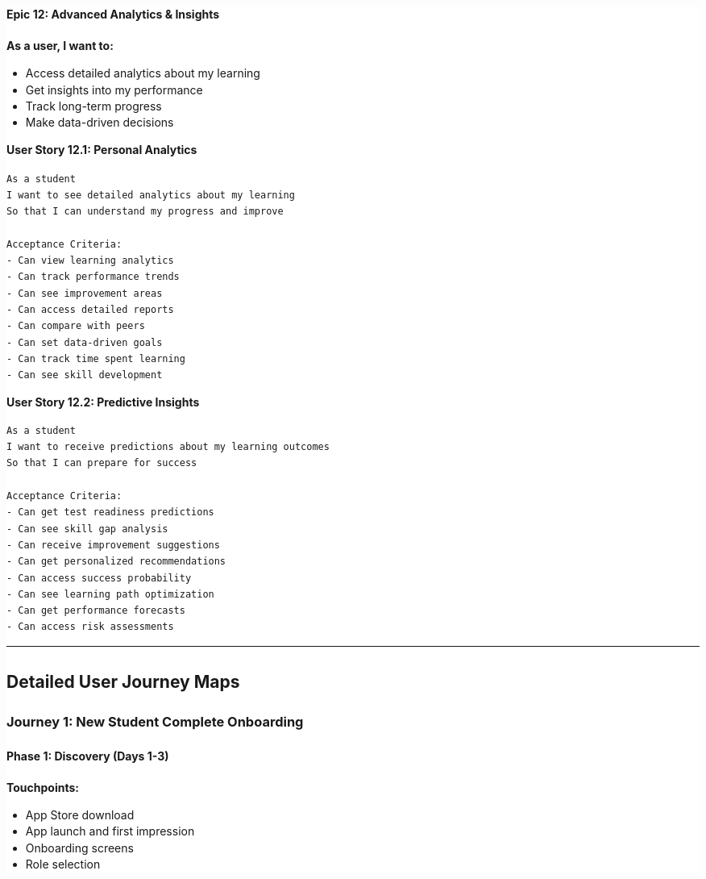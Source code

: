 #### Epic 12: Advanced Analytics & Insights
**As a user, I want to:**
- Access detailed analytics about my learning
- Get insights into my performance
- Track long-term progress
- Make data-driven decisions

**User Story 12.1: Personal Analytics**
```
As a student
I want to see detailed analytics about my learning
So that I can understand my progress and improve

Acceptance Criteria:
- Can view learning analytics
- Can track performance trends
- Can see improvement areas
- Can access detailed reports
- Can compare with peers
- Can set data-driven goals
- Can track time spent learning
- Can see skill development
```

**User Story 12.2: Predictive Insights**
```
As a student
I want to receive predictions about my learning outcomes
So that I can prepare for success

Acceptance Criteria:
- Can get test readiness predictions
- Can see skill gap analysis
- Can receive improvement suggestions
- Can get personalized recommendations
- Can access success probability
- Can see learning path optimization
- Can get performance forecasts
- Can access risk assessments
```

---

## Detailed User Journey Maps

### Journey 1: New Student Complete Onboarding

#### Phase 1: Discovery (Days 1-3)
**Touchpoints:**
- App Store download
- App launch and first impression
- Onboarding screens
- Role selection
